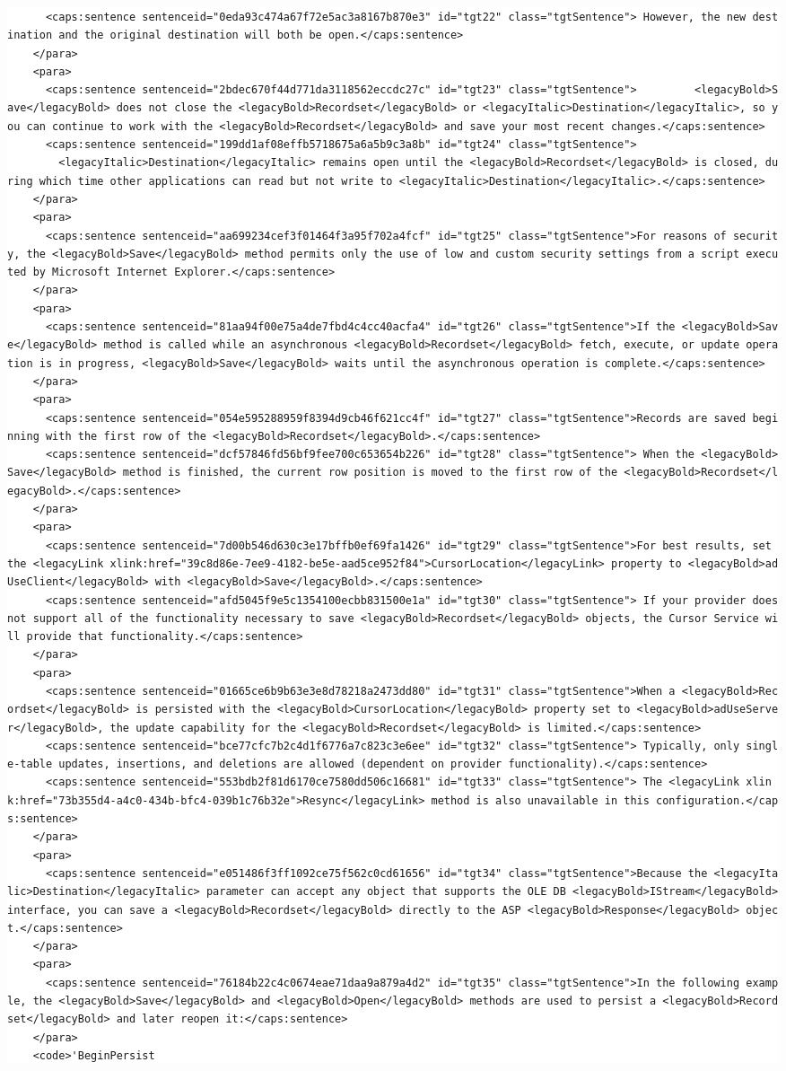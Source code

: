           <caps:sentence sentenceid="0eda93c474a67f72e5ac3a8167b870e3" id="tgt22" class="tgtSentence"> However, the new destination and the original destination will both be open.</caps:sentence>
        </para>
        <para>
          <caps:sentence sentenceid="2bdec670f44d771da3118562eccdc27c" id="tgt23" class="tgtSentence">         <legacyBold>Save</legacyBold> does not close the <legacyBold>Recordset</legacyBold> or <legacyItalic>Destination</legacyItalic>, so you can continue to work with the <legacyBold>Recordset</legacyBold> and save your most recent changes.</caps:sentence>
          <caps:sentence sentenceid="199dd1af08effb5718675a6a5b9c3a8b" id="tgt24" class="tgtSentence">
            <legacyItalic>Destination</legacyItalic> remains open until the <legacyBold>Recordset</legacyBold> is closed, during which time other applications can read but not write to <legacyItalic>Destination</legacyItalic>.</caps:sentence>
        </para>
        <para>
          <caps:sentence sentenceid="aa699234cef3f01464f3a95f702a4fcf" id="tgt25" class="tgtSentence">For reasons of security, the <legacyBold>Save</legacyBold> method permits only the use of low and custom security settings from a script executed by Microsoft Internet Explorer.</caps:sentence>
        </para>
        <para>
          <caps:sentence sentenceid="81aa94f00e75a4de7fbd4c4cc40acfa4" id="tgt26" class="tgtSentence">If the <legacyBold>Save</legacyBold> method is called while an asynchronous <legacyBold>Recordset</legacyBold> fetch, execute, or update operation is in progress, <legacyBold>Save</legacyBold> waits until the asynchronous operation is complete.</caps:sentence>
        </para>
        <para>
          <caps:sentence sentenceid="054e595288959f8394d9cb46f621cc4f" id="tgt27" class="tgtSentence">Records are saved beginning with the first row of the <legacyBold>Recordset</legacyBold>.</caps:sentence>
          <caps:sentence sentenceid="dcf57846fd56bf9fee700c653654b226" id="tgt28" class="tgtSentence"> When the <legacyBold>Save</legacyBold> method is finished, the current row position is moved to the first row of the <legacyBold>Recordset</legacyBold>.</caps:sentence>
        </para>
        <para>
          <caps:sentence sentenceid="7d00b546d630c3e17bffb0ef69fa1426" id="tgt29" class="tgtSentence">For best results, set the <legacyLink xlink:href="39c8d86e-7ee9-4182-be5e-aad5ce952f84">CursorLocation</legacyLink> property to <legacyBold>adUseClient</legacyBold> with <legacyBold>Save</legacyBold>.</caps:sentence>
          <caps:sentence sentenceid="afd5045f9e5c1354100ecbb831500e1a" id="tgt30" class="tgtSentence"> If your provider does not support all of the functionality necessary to save <legacyBold>Recordset</legacyBold> objects, the Cursor Service will provide that functionality.</caps:sentence>
        </para>
        <para>
          <caps:sentence sentenceid="01665ce6b9b63e3e8d78218a2473dd80" id="tgt31" class="tgtSentence">When a <legacyBold>Recordset</legacyBold> is persisted with the <legacyBold>CursorLocation</legacyBold> property set to <legacyBold>adUseServer</legacyBold>, the update capability for the <legacyBold>Recordset</legacyBold> is limited.</caps:sentence>
          <caps:sentence sentenceid="bce77cfc7b2c4d1f6776a7c823c3e6ee" id="tgt32" class="tgtSentence"> Typically, only single-table updates, insertions, and deletions are allowed (dependent on provider functionality).</caps:sentence>
          <caps:sentence sentenceid="553bdb2f81d6170ce7580dd506c16681" id="tgt33" class="tgtSentence"> The <legacyLink xlink:href="73b355d4-a4c0-434b-bfc4-039b1c76b32e">Resync</legacyLink> method is also unavailable in this configuration.</caps:sentence>
        </para>
        <para>
          <caps:sentence sentenceid="e051486f3ff1092ce75f562c0cd61656" id="tgt34" class="tgtSentence">Because the <legacyItalic>Destination</legacyItalic> parameter can accept any object that supports the OLE DB <legacyBold>IStream</legacyBold> interface, you can save a <legacyBold>Recordset</legacyBold> directly to the ASP <legacyBold>Response</legacyBold> object.</caps:sentence>
        </para>
        <para>
          <caps:sentence sentenceid="76184b22c4c0674eae71daa9a879a4d2" id="tgt35" class="tgtSentence">In the following example, the <legacyBold>Save</legacyBold> and <legacyBold>Open</legacyBold> methods are used to persist a <legacyBold>Recordset</legacyBold> and later reopen it:</caps:sentence>
        </para>
        <code>'BeginPersist